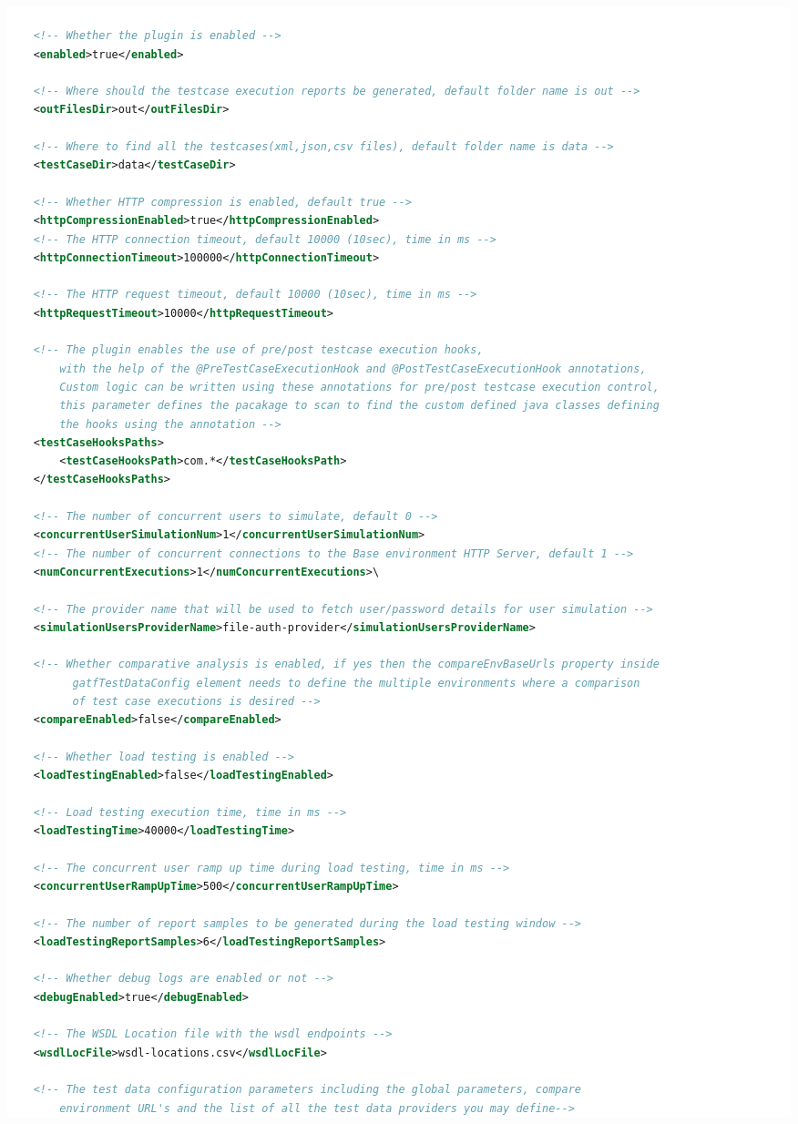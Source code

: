 ```xml
  
    <!-- Whether the plugin is enabled -->
    <enabled>true</enabled>
  
    <!-- Where should the testcase execution reports be generated, default folder name is out -->
    <outFilesDir>out</outFilesDir>
  
    <!-- Where to find all the testcases(xml,json,csv files), default folder name is data -->
    <testCaseDir>data</testCaseDir>
  
    <!-- Whether HTTP compression is enabled, default true -->
    <httpCompressionEnabled>true</httpCompressionEnabled>
    <!-- The HTTP connection timeout, default 10000 (10sec), time in ms -->
    <httpConnectionTimeout>100000</httpConnectionTimeout>
     
    <!-- The HTTP request timeout, default 10000 (10sec), time in ms -->
    <httpRequestTimeout>10000</httpRequestTimeout>
  
    <!-- The plugin enables the use of pre/post testcase execution hooks,
        with the help of the @PreTestCaseExecutionHook and @PostTestCaseExecutionHook annotations,
        Custom logic can be written using these annotations for pre/post testcase execution control,
        this parameter defines the pacakage to scan to find the custom defined java classes defining
        the hooks using the annotation -->
    <testCaseHooksPaths>
        <testCaseHooksPath>com.*</testCaseHooksPath>
    </testCaseHooksPaths>
  
    <!-- The number of concurrent users to simulate, default 0 -->
    <concurrentUserSimulationNum>1</concurrentUserSimulationNum>
    <!-- The number of concurrent connections to the Base environment HTTP Server, default 1 -->
    <numConcurrentExecutions>1</numConcurrentExecutions>\
  
    <!-- The provider name that will be used to fetch user/password details for user simulation -->
    <simulationUsersProviderName>file-auth-provider</simulationUsersProviderName>
  
    <!-- Whether comparative analysis is enabled, if yes then the compareEnvBaseUrls property inside
          gatfTestDataConfig element needs to define the multiple environments where a comparison
          of test case executions is desired -->
    <compareEnabled>false</compareEnabled>
  
    <!-- Whether load testing is enabled -->
    <loadTestingEnabled>false</loadTestingEnabled>
  
    <!-- Load testing execution time, time in ms -->
    <loadTestingTime>40000</loadTestingTime>
 
    <!-- The concurrent user ramp up time during load testing, time in ms -->
    <concurrentUserRampUpTime>500</concurrentUserRampUpTime>
  
    <!-- The number of report samples to be generated during the load testing window -->
    <loadTestingReportSamples>6</loadTestingReportSamples>
  
    <!-- Whether debug logs are enabled or not -->
    <debugEnabled>true</debugEnabled>
  
    <!-- The WSDL Location file with the wsdl endpoints -->
    <wsdlLocFile>wsdl-locations.csv</wsdlLocFile>
  
    <!-- The test data configuration parameters including the global parameters, compare
        environment URL's and the list of all the test data providers you may define-->
```